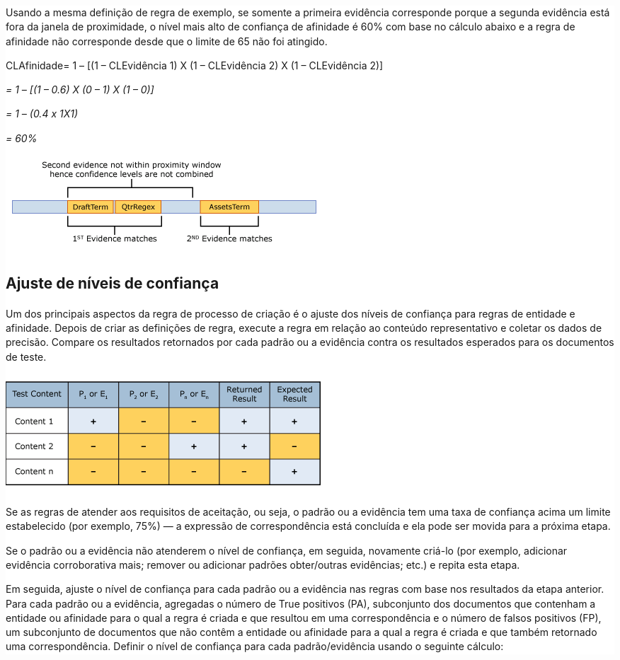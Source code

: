 Usando a mesma definição de regra de exemplo, se somente a primeira evidência corresponde porque a segunda evidência está fora da janela de proximidade, o nível mais alto de confiança de afinidade é 60% com base no cálculo abaixo e a regra de afinidade não corresponde desde que o limite de 65 não foi atingido.

CLAfinidade= 1 – \[(1 – CLEvidência 1) X (1 – CLEvidência 2) X (1 – CLEvidência 2)\]

*= 1 – \[(1 – 0.6) X (0 – 1) X (1 – 0)\]*

*= 1 – (0.4 x 1X1)*

*= 60%*

![Exemplo de correspondência de regra de afinidade com baixa confiabilidade](images/JJ674704.077095b1-6eb0-40df-b254-f33437725720(EXCHG.150).gif "Exemplo de correspondência de regra de afinidade com baixa confiabilidade")

## Ajuste de níveis de confiança

Um dos principais aspectos da regra de processo de criação é o ajuste dos níveis de confiança para regras de entidade e afinidade. Depois de criar as definições de regra, execute a regra em relação ao conteúdo representativo e coletar os dados de precisão. Compare os resultados retornados por cada padrão ou a evidência contra os resultados esperados para os documentos de teste.

![Tabela com a comparação de evidências de correspondência de regra](images/JJ674704.25a7d9a1-d02f-447e-a88b-8e78bdc0413a(EXCHG.150).gif "Tabela com a comparação de evidências de correspondência de regra")

Se as regras de atender aos requisitos de aceitação, ou seja, o padrão ou a evidência tem uma taxa de confiança acima um limite estabelecido (por exemplo, 75%) — a expressão de correspondência está concluída e ela pode ser movida para a próxima etapa.

Se o padrão ou a evidência não atenderem o nível de confiança, em seguida, novamente criá-lo (por exemplo, adicionar evidência corroborativa mais; remover ou adicionar padrões obter/outras evidências; etc.) e repita esta etapa.

Em seguida, ajuste o nível de confiança para cada padrão ou a evidência nas regras com base nos resultados da etapa anterior. Para cada padrão ou a evidência, agregadas o número de True positivos (PA), subconjunto dos documentos que contenham a entidade ou afinidade para o qual a regra é criada e que resultou em uma correspondência e o número de falsos positivos (FP), um subconjunto de documentos que não contêm a entidade ou afinidade para a qual a regra é criada e que também retornado uma correspondência. Definir o nível de confiança para cada padrão/evidência usando o seguinte cálculo:
